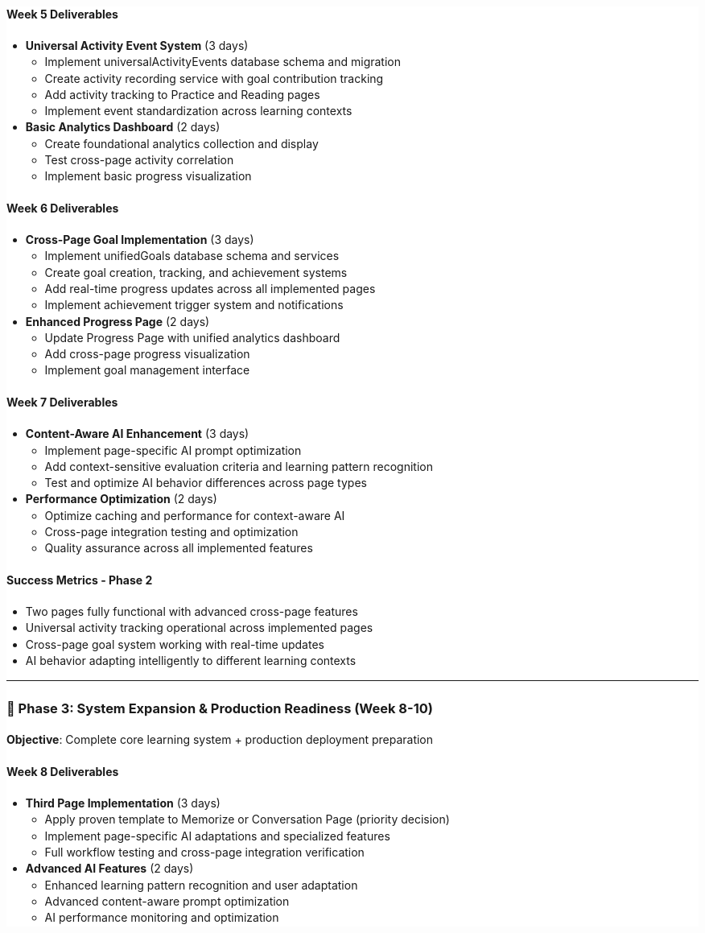#### **Week 5 Deliverables**
- **Universal Activity Event System** (3 days)
  - Implement universalActivityEvents database schema and migration
  - Create activity recording service with goal contribution tracking
  - Add activity tracking to Practice and Reading pages
  - Implement event standardization across learning contexts
- **Basic Analytics Dashboard** (2 days)
  - Create foundational analytics collection and display
  - Test cross-page activity correlation
  - Implement basic progress visualization

#### **Week 6 Deliverables**
- **Cross-Page Goal Implementation** (3 days)
  - Implement unifiedGoals database schema and services
  - Create goal creation, tracking, and achievement systems
  - Add real-time progress updates across all implemented pages
  - Implement achievement trigger system and notifications
- **Enhanced Progress Page** (2 days)
  - Update Progress Page with unified analytics dashboard
  - Add cross-page progress visualization
  - Implement goal management interface

#### **Week 7 Deliverables**
- **Content-Aware AI Enhancement** (3 days)
  - Implement page-specific AI prompt optimization
  - Add context-sensitive evaluation criteria and learning pattern recognition
  - Test and optimize AI behavior differences across page types
- **Performance Optimization** (2 days)
  - Optimize caching and performance for context-aware AI
  - Cross-page integration testing and optimization
  - Quality assurance across all implemented features

#### **Success Metrics - Phase 2**
- Two pages fully functional with advanced cross-page features
- Universal activity tracking operational across implemented pages
- Cross-page goal system working with real-time updates
- AI behavior adapting intelligently to different learning contexts

---

### **📅 Phase 3: System Expansion & Production Readiness (Week 8-10)**
**Objective**: Complete core learning system + production deployment preparation

#### **Week 8 Deliverables**
- **Third Page Implementation** (3 days)
  - Apply proven template to Memorize or Conversation Page (priority decision)
  - Implement page-specific AI adaptations and specialized features
  - Full workflow testing and cross-page integration verification
- **Advanced AI Features** (2 days)
  - Enhanced learning pattern recognition and user adaptation
  - Advanced content-aware prompt optimization
  - AI performance monitoring and optimization
